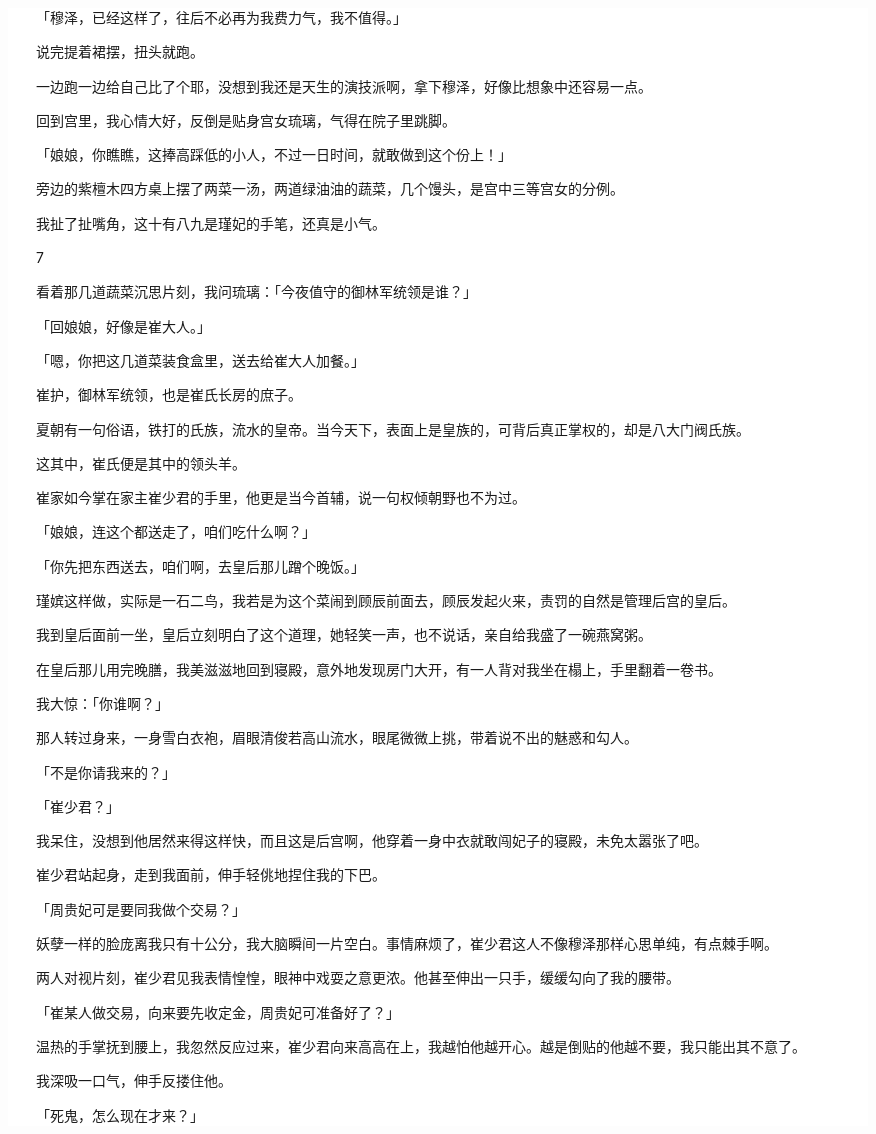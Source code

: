 &emsp;&emsp;「穆泽，已经这样了，往后不必再为我费力气，我不值得。」  
  
&emsp;&emsp;说完提着裙摆，扭头就跑。  
  
&emsp;&emsp;一边跑一边给自己比了个耶，没想到我还是天生的演技派啊，拿下穆泽，好像比想象中还容易一点。  
  
&emsp;&emsp;回到宫里，我心情大好，反倒是贴身宫女琉璃，气得在院子里跳脚。  
  
&emsp;&emsp;「娘娘，你瞧瞧，这捧高踩低的小人，不过一日时间，就敢做到这个份上！」  
  
&emsp;&emsp;旁边的紫檀木四方桌上摆了两菜一汤，两道绿油油的蔬菜，几个馒头，是宫中三等宫女的分例。  
  
&emsp;&emsp;我扯了扯嘴角，这十有八九是瑾妃的手笔，还真是小气。  
  
&emsp;&emsp;7  
  
&emsp;&emsp;看着那几道蔬菜沉思片刻，我问琉璃：「今夜值守的御林军统领是谁？」  
  
&emsp;&emsp;「回娘娘，好像是崔大人。」  
  
&emsp;&emsp;「嗯，你把这几道菜装食盒里，送去给崔大人加餐。」  
  
&emsp;&emsp;崔护，御林军统领，也是崔氏长房的庶子。  
  
&emsp;&emsp;夏朝有一句俗语，铁打的氏族，流水的皇帝。当今天下，表面上是皇族的，可背后真正掌权的，却是八大门阀氏族。  
  
&emsp;&emsp;这其中，崔氏便是其中的领头羊。  
  
&emsp;&emsp;崔家如今掌在家主崔少君的手里，他更是当今首辅，说一句权倾朝野也不为过。  
  
&emsp;&emsp;「娘娘，连这个都送走了，咱们吃什么啊？」  
  
&emsp;&emsp;「你先把东西送去，咱们啊，去皇后那儿蹭个晚饭。」  
  
&emsp;&emsp;瑾嫔这样做，实际是一石二鸟，我若是为这个菜闹到顾辰前面去，顾辰发起火来，责罚的自然是管理后宫的皇后。  
  
&emsp;&emsp;我到皇后面前一坐，皇后立刻明白了这个道理，她轻笑一声，也不说话，亲自给我盛了一碗燕窝粥。  
  
&emsp;&emsp;在皇后那儿用完晚膳，我美滋滋地回到寝殿，意外地发现房门大开，有一人背对我坐在榻上，手里翻着一卷书。  
  
&emsp;&emsp;我大惊：「你谁啊？」  
  
&emsp;&emsp;那人转过身来，一身雪白衣袍，眉眼清俊若高山流水，眼尾微微上挑，带着说不出的魅惑和勾人。  
  
&emsp;&emsp;「不是你请我来的？」  
  
&emsp;&emsp;「崔少君？」  
  
&emsp;&emsp;我呆住，没想到他居然来得这样快，而且这是后宫啊，他穿着一身中衣就敢闯妃子的寝殿，未免太嚣张了吧。  
  
&emsp;&emsp;崔少君站起身，走到我面前，伸手轻佻地捏住我的下巴。  
  
&emsp;&emsp;「周贵妃可是要同我做个交易？」  
  
&emsp;&emsp;妖孽一样的脸庞离我只有十公分，我大脑瞬间一片空白。事情麻烦了，崔少君这人不像穆泽那样心思单纯，有点棘手啊。  
  
&emsp;&emsp;两人对视片刻，崔少君见我表情惶惶，眼神中戏耍之意更浓。他甚至伸出一只手，缓缓勾向了我的腰带。  
  
&emsp;&emsp;「崔某人做交易，向来要先收定金，周贵妃可准备好了？」  
  
&emsp;&emsp;温热的手掌抚到腰上，我忽然反应过来，崔少君向来高高在上，我越怕他越开心。越是倒贴的他越不要，我只能出其不意了。  
  
&emsp;&emsp;我深吸一口气，伸手反搂住他。  
  
&emsp;&emsp;「死鬼，怎么现在才来？」  
  